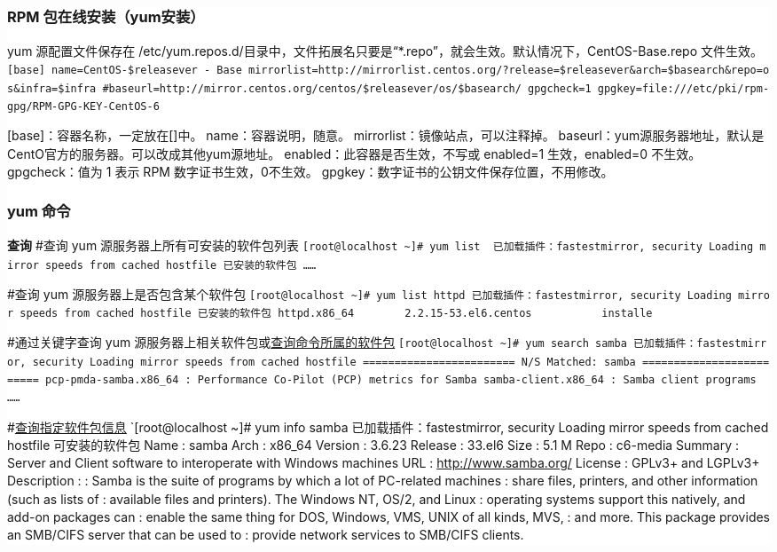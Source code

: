 ### RPM 包在线安装（yum安装）
yum 源配置文件保存在 /etc/yum.repos.d/目录中，文件拓展名只要是“*.repo”，就会生效。默认情况下，CentOS-Base.repo 文件生效。
`[base]
name=CentOS-$releasever - Base
mirrorlist=http://mirrorlist.centos.org/?release=$releasever&arch=$basearch&repo=os&infra=$infra
#baseurl=http://mirror.centos.org/centos/$releasever/os/$basearch/
gpgcheck=1
gpgkey=file:///etc/pki/rpm-gpg/RPM-GPG-KEY-CentOS-6`

[base]：容器名称，一定放在[]中。
name：容器说明，随意。
mirrorlist：镜像站点，可以注释掉。
baseurl：yum源服务器地址，默认是 CentO官方的服务器。可以改成其他yum源地址。
enabled：此容器是否生效，不写或 enabled=1 生效，enabled=0 不生效。
gpgcheck：值为 1 表示 RPM 数字证书生效，0不生效。
gpgkey：数字证书的公钥文件保存位置，不用修改。

### yum 命令
**查询**
\#查询 yum 源服务器上所有可安装的软件包列表
`[root@localhost ~]# yum list 
已加载插件：fastestmirror, security
Loading mirror speeds from cached hostfile
已安装的软件包
……`

\#查询 yum 源服务器上是否包含某个软件包
`[root@localhost ~]# yum list httpd
已加载插件：fastestmirror, security
Loading mirror speeds from cached hostfile
已安装的软件包
httpd.x86_64        2.2.15-53.el6.centos           installe`

\#通过关键字查询 yum 源服务器上相关软件包或[查询命令所属的软件包](#qf)
`[root@localhost ~]# yum search samba
已加载插件：fastestmirror, security
Loading mirror speeds from cached hostfile
======================== N/S Matched: samba =========================
pcp-pmda-samba.x86_64 : Performance Co-Pilot (PCP) metrics for Samba
samba-client.x86_64 : Samba client programs
……`

\#[查询指定软件包信息](#qi)
`[root@localhost ~]# yum info samba
已加载插件：fastestmirror, security
Loading mirror speeds from cached hostfile
可安装的软件包
Name        : samba
Arch        : x86_64
Version     : 3.6.23
Release     : 33.el6
Size        : 5.1 M
Repo        : c6-media
Summary     : Server and Client software to interoperate with Windows machines
URL         : http://www.samba.org/
License     : GPLv3+ and LGPLv3+
Description : 
            : Samba is the suite of programs by which a lot of PC-related machines
            : share files, printers, and other information (such as lists of
            : available files and printers). The Windows NT, OS/2, and Linux
            : operating systems support this natively, and add-on packages can
            : enable the same thing for DOS, Windows, VMS, UNIX of all kinds, MVS,
            : and more. This package provides an SMB/CIFS server that can be used to
            : provide network services to SMB/CIFS clients.

[^1]: 大部分程序的默认安装位置都一样。